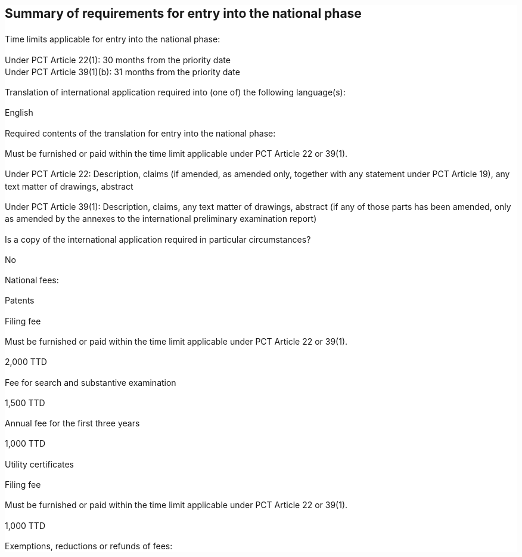 ##  Summary of requirements for entry into the national phase

Time limits applicable for entry into the national phase:

Under PCT Article 22(1): 30 months from the priority date  
Under PCT Article 39(1)(b): 31 months from the priority date

Translation of international application required into (one of) the following
language(s):

English

Required contents of the translation for entry into the national phase:

Must be furnished or paid within the time limit applicable under PCT Article
22 or 39(1).

Under PCT Article 22: Description, claims (if amended, as amended only,
together with any statement under PCT Article 19), any text matter of
drawings, abstract

Under PCT Article 39(1): Description, claims, any text matter of drawings,
abstract (if any of those parts has been amended, only as amended by the
annexes to the international preliminary examination report)

Is a copy of the international application required in particular
circumstances?

No

National fees:

Patents

Filing fee

Must be furnished or paid within the time limit applicable under PCT Article
22 or 39(1).

2,000 TTD

Fee for search and substantive examination

1,500 TTD

Annual fee for the first three years

1,000 TTD

Utility certificates

Filing fee

Must be furnished or paid within the time limit applicable under PCT Article
22 or 39(1).

1,000 TTD

Exemptions, reductions or refunds of fees:
